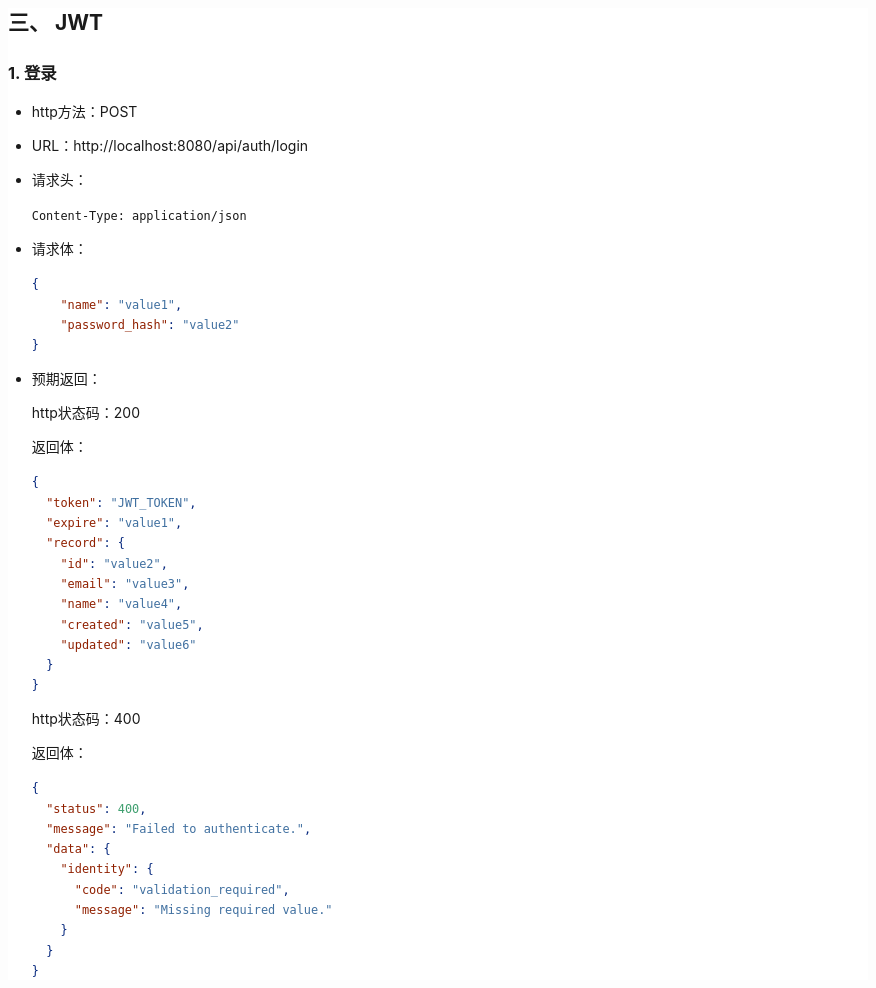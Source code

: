 


## 三、 JWT

### 1. 登录

- http方法：POST

- URL：http://localhost:8080/api/auth/login

- 请求头：

  ```
  Content-Type: application/json
  ```

- 请求体：

  ```json
  {
      "name": "value1",
      "password_hash": "value2"
  }
  ```

- 预期返回：

  http状态码：200

  返回体：

  ```json
  {
    "token": "JWT_TOKEN",
    "expire": "value1",
    "record": {
      "id": "value2",
      "email": "value3",
      "name": "value4",
      "created": "value5",
      "updated": "value6"
    }
  }
  ```

  http状态码：400

  返回体：

  ```json
  {
    "status": 400,
    "message": "Failed to authenticate.",
    "data": {
      "identity": {
        "code": "validation_required",
        "message": "Missing required value."
      }
    }
  }
  ```
